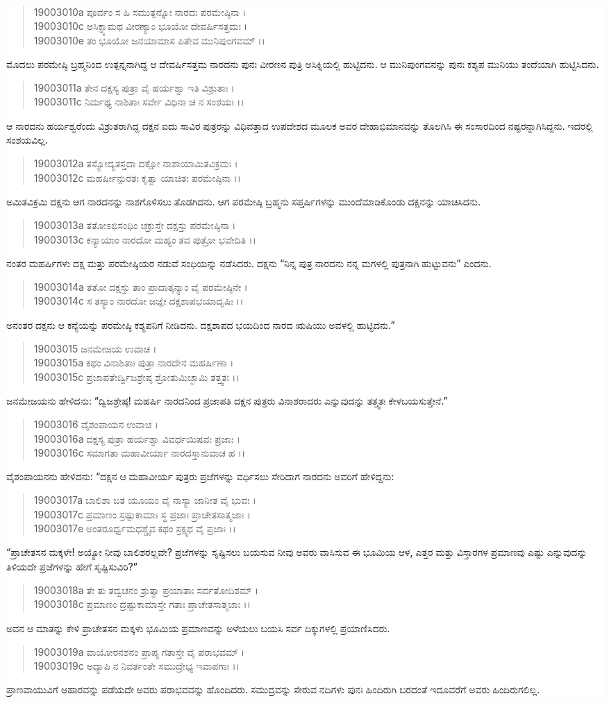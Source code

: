 > 19003010a ಪೂರ್ವಂ ಸ ಹಿ ಸಮುತ್ಪನ್ನೋ ನಾರದಃ ಪರಮೇಷ್ಠಿನಾ ।  
19003010c ಅಸಿಕ್ನ್ಯಾಮಥ ವೀರಣ್ಯಾಂ ಭೂಯೋ ದೇವರ್ಷಿಸತ್ತಮಃ ।  
19003010e ತಂ ಭೂಯೋ ಜನಯಾಮಾಸ ಪಿತೇವ ಮುನಿಪುಂಗವಮ್ ।।

ಮೊದಲು ಪರಮೇಷ್ಠಿ ಬ್ರಹ್ಮನಿಂದ ಉತ್ಪನ್ನನಾಗಿದ್ದ ಆ ದೇವರ್ಷಿಸತ್ತಮ ನಾರದನು ಪುನಃ ವೀರಣನ ಪುತ್ರಿ ಅಸಿಕ್ನಿಯಲ್ಲಿ ಹುಟ್ಟಿದನು. ಆ ಮುನಿಪುಂಗವನನ್ನು ಪುನಃ ಕಶ್ಯಪ ಮುನಿಯು ತಂದೆಯಾಗಿ ಹುಟ್ಟಿಸಿದನು.

> 19003011a ತೇನ ದಕ್ಷಸ್ಯ ಪುತ್ರಾ ವೈ ಹರ್ಯಶ್ವಾ ಇತಿ ವಿಶ್ರುತಾಃ ।  
19003011c ನಿರ್ಮಥ್ಯ ನಾಶಿತಾಃ ಸರ್ವೇ ವಿಧಿನಾ ಚ ನ ಸಂಶಯಃ ।।

ಆ ನಾರದನು ಹರ್ಯಶ್ವರೆಂದು ವಿಶ್ರುತರಾಗಿದ್ದ ದಕ್ಷನ ಐದು ಸಾವಿರ ಪುತ್ರರನ್ನು ವಿಧಿವತ್ತಾದ ಉಪದೇಶದ ಮೂಲಕ ಅವರ ದೇಹಾಭಿಮಾನವನ್ನು ತೊಲಗಿಸಿ ಈ ಸಂಸಾರದಿಂದ ನಷ್ಟರನ್ನಾಗಿಸಿದ್ದನು. ಇದರಲ್ಲಿ ಸಂಶಯವಿಲ್ಲ.

> 19003012a ತಸ್ಯೋದ್ಯತಸ್ತದಾ ದಕ್ಷೋ ನಾಶಾಯಾಮಿತವಿಕ್ರಮಃ ।  
19003012c ಮಹರ್ಷೀನ್ಪುರತಃ ಕೃತ್ವಾ ಯಾಚಿತಃ ಪರಮೇಷ್ಠಿನಾ ।।

ಅಮಿತವಿಕ್ರಮಿ ದಕ್ಷನು ಆಗ ನಾರದನನ್ನು ನಾಶಗೊಳಿಸಲು ತೊಡಗಿದನು. ಆಗ ಪರಮೇಷ್ಠಿ ಬ್ರಹ್ಮನು ಸಪ್ತರ್ಷಿಗಳನ್ನು ಮುಂದೆಮಾಡಿಕೊಂಡು ದಕ್ಷನನ್ನು ಯಾಚಿಸಿದನು.

> 19003013a ತತೋಽಭಿಸಂಧಿಂ ಚಕ್ರುಸ್ತೇ  ದಕ್ಷಸ್ತು ಪರಮೇಷ್ಠಿನಾ ।  
19003013c ಕನ್ಯಾಯಾಂ ನಾರದೋ ಮಹ್ಯಂ ತವ ಪುತ್ರೋ ಭವೇದಿತಿ ।।

ನಂತರ ಮಹರ್ಷಿಗಳು ದಕ್ಷ ಮತ್ತು ಪರಮೇಷ್ಠಿಯರ ನಡುವೆ ಸಂಧಿಯನ್ನು ನಡೆಸಿದರು. ದಕ್ಷನು “ನಿನ್ನ ಪುತ್ರ ನಾರದನು ನನ್ನ ಮಗಳಲ್ಲಿ ಪುತ್ರನಾಗಿ ಹುಟ್ಟುವನು” ಎಂದನು.

> 19003014a ತತೋ ದಕ್ಷಸ್ತು ತಾಂ ಪ್ರಾದಾತ್ಕನ್ಯಾಂ ವೈ ಪರಮೇಷ್ಠಿನೇ ।  
19003014c ಸ ತಸ್ಯಾಂ ನಾರದೋ ಜಜ್ಞೇ ದಕ್ಷಶಾಪಭಯಾದೃಷಿಃ ।।

ಅನಂತರ ದಕ್ಷನು ಆ ಕನ್ಯೆಯನ್ನು ಪರಮೇಷ್ಠಿ ಕಶ್ಯಪನಿಗೆ ನೀಡಿದನು. ದಕ್ಷಶಾಪದ ಭಯದಿಂದ ನಾರದ ಋಷಿಯು ಅವಳಲ್ಲಿ ಹುಟ್ಟಿದನು.”

> 19003015  ಜನಮೇಜಯ ಉವಾಚ  ।  
19003015a ಕಥಂ ವಿನಾಶಿತಾಃ ಪುತ್ರಾ ನಾರದೇನ ಮಹರ್ಷಿಣಾ ।  
19003015c ಪ್ರಜಾಪತೇರ್ದ್ವಿಜಶ್ರೇಷ್ಠ ಶ್ರೋತುಮಿಚ್ಛಾಮಿ ತತ್ತ್ವತಃ ।।

ಜನಮೇಜಯನು ಹೇಳಿದನು: “ದ್ವಿಜಶ್ರೇಷ್ಠ! ಮಹರ್ಷಿ ನಾರದನಿಂದ ಪ್ರಜಾಪತಿ ದಕ್ಷನ ಪುತ್ರರು ವಿನಾಶರಾದರು ಎನ್ನುವುದನ್ನು ತತ್ತ್ವತಃ ಕೇಳಬಯಸುತ್ತೇನೆ.”

> 19003016  ವೈಶಂಪಾಯನ ಉವಾಚ  ।  
19003016a ದಕ್ಷಸ್ಯ ಪುತ್ರಾ ಹರ್ಯಶ್ವಾ ವಿವರ್ಧಯಿಷವಃ ಪ್ರಜಾಃ ।  
19003016c ಸಮಾಗತಾ ಮಹಾವೀರ್ಯಾ ನಾರದಸ್ತಾನುವಾಚ ಹ ।।

ವೈಶಂಪಾಯನನು ಹೇಳಿದನು: “ದಕ್ಷನ ಆ ಮಹಾವೀರ್ಯ ಪುತ್ರರು ಪ್ರಜೆಗಳನ್ನು ವರ್ಧಿಸಲು ಸೇರಿದಾಗ ನಾರದನು ಅವರಿಗೆ ಹೇಳಿದ್ದನು:

> 19003017a ಬಾಲಿಶಾ ಬತ ಯೂಯಂ ವೈ ನಾಸ್ಯಾ ಜಾನೀತ ವೈ ಭುವಃ ।  
19003017c ಪ್ರಮಾಣಂ ಸ್ರಷ್ಟುಕಾಮಾಃ ಸ್ಥ ಪ್ರಜಾಃ ಪ್ರಾಚೇತಸಾತ್ಮಜಾಃ ।  
19003017e ಅಂತರೂರ್ಧ್ವಮಧಶ್ಚೈವ ಕಥಂ ಸ್ರಕ್ಷ್ಯಥ ವೈ ಪ್ರಜಾಃ ।।

“ಪ್ರಾಚೇತಸನ ಮಕ್ಕಳೇ! ಅಯ್ಯೋ ನೀವು ಬಾಲಿಶರಲ್ಲವೇ? ಪ್ರಜೆಗಳನ್ನು ಸೃಷ್ಟಿಸಲು ಬಯಸುವ ನೀವು ಅವರು ವಾಸಿಸುವ ಈ ಭೂಮಿಯ ಆಳ, ಎತ್ತರ ಮತ್ತು ವಿಸ್ತಾರಗಳ ಪ್ರಮಾಣವು ಎಷ್ಟು ಎನ್ನುವುದನ್ನು ತಿಳಿಯದೇ ಪ್ರಜೆಗಳನ್ನು ಹೇಗೆ ಸೃಷ್ಟಿಸುವಿರಿ?”

> 19003018a ತೇ ತು ತದ್ವಚನಂ ಶ್ರುತ್ವಾ ಪ್ರಯಾತಾಃ ಸರ್ವತೋದಿಶಮ್ ।  
19003018c ಪ್ರಮಾಣಂ ದ್ರಷ್ಟುಕಾಮಾಸ್ತೇ ಗತಾಃ ಪ್ರಾಚೇತಸಾತ್ಮಜಾಃ ।।

ಅವನ ಆ ಮಾತನ್ನು ಕೇಳಿ ಪ್ರಾಚೇತಸನ ಮಕ್ಕಳು ಭೂಮಿಯ ಪ್ರಮಾಣವನ್ನು ಅಳೆಯಲು ಬಯಸಿ ಸರ್ವ ದಿಕ್ಕುಗಳಲ್ಲಿ ಪ್ರಯಾಣಿಸಿದರು.

> 19003019a ವಾಯೋರನಶನಂ ಪ್ರಾಪ್ಯ ಗತಾಸ್ತೇ ವೈ ಪರಾಭವಮ್ ।  
19003019c ಅದ್ಯಾಪಿ ನ ನಿವರ್ತಂತೇ ಸಮುದ್ರೇಭ್ಯ ಇವಾಪಗಾಃ ।।

ಪ್ರಾಣವಾಯುವಿಗೆ ಆಹಾರವನ್ನು ಪಡೆಯದೇ ಅವರು ಪರಾಭವವನ್ನು ಹೊಂದಿದರು. ಸಮುದ್ರವನ್ನು ಸೇರುವ ನದಿಗಳು ಪುನಃ ಹಿಂದಿರುಗಿ ಬರದಂತೆ ಇದೂವರೆಗೆ ಅವರು ಹಿಂದಿರುಗಲಿಲ್ಲ.
